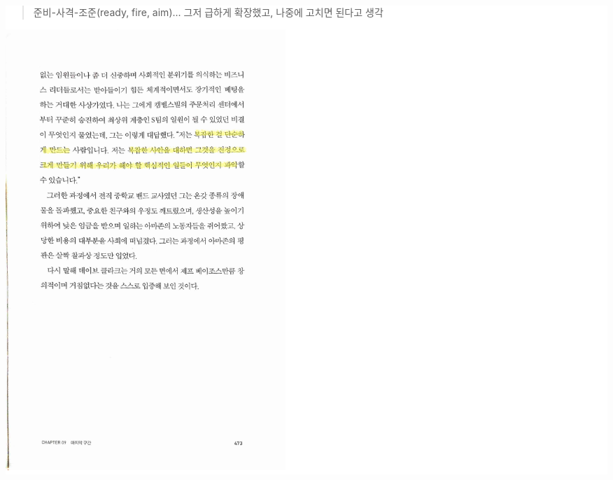 > 준비-사격-조준(ready, fire, aim)... 그저 급하게 확장했고, 나중에 고치면 된다고 생각

<img src="amazon_unbound/15.jpg" width="400"/>

